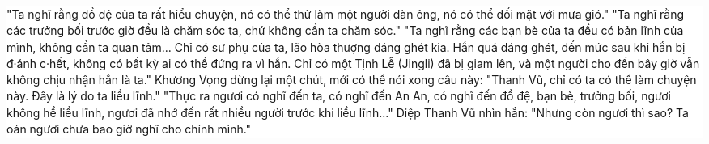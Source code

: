 "Ta nghĩ rằng đồ đệ của ta rất hiểu chuyện, nó có thể thử làm một người đàn ông, nó có thể đối mặt với mưa gió."
"Ta nghĩ rằng các trưởng bối trước giờ đều là chăm sóc ta, chứ không cần ta chăm sóc."
"Ta nghĩ rằng các bạn bè của ta đều có bản lĩnh của mình, không cần ta quan tâm... Chỉ có sư phụ của ta, lão hòa thượng đáng ghét kia. Hắn quá đáng ghét, đến mức sau khi hắn bị đ·ánh c·hết, không có bất kỳ ai có thể đứng ra vì hắn. Chỉ có một Tịnh Lễ (Jingli) đã bị giam lên, và một người cho đến bây giờ vẫn không chịu nhận hắn là ta."
Khương Vọng dừng lại một chút, mới có thể nói xong câu này: "Thanh Vũ, chỉ có ta có thể làm chuyện này. Đây là lý do ta liều lĩnh."
"Thực ra ngươi có nghĩ đến ta, có nghĩ đến An An, có nghĩ đến đồ đệ, bạn bè, trưởng bối, ngươi không hề liều lĩnh, ngươi đã nhớ đến rất nhiều người trước khi liều lĩnh..."
Diệp Thanh Vũ nhìn hắn: "Nhưng còn ngươi thì sao? Ta oán ngươi chưa bao giờ nghĩ cho chính mình."